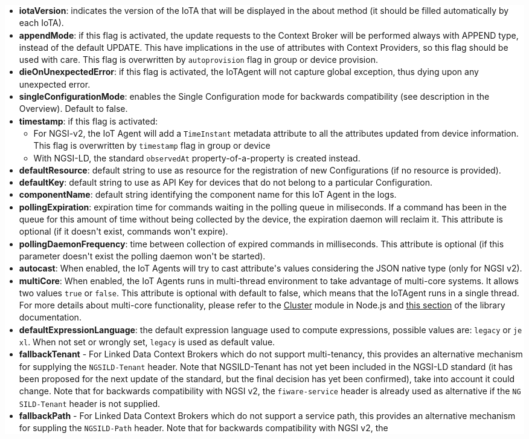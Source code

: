 -   **iotaVersion**: indicates the version of the IoTA that will be displayed in the about method (it should be filled
    automatically by each IoTA).
-   **appendMode**: if this flag is activated, the update requests to the Context Broker will be performed always with
    APPEND type, instead of the default UPDATE. This have implications in the use of attributes with Context Providers,
    so this flag should be used with care. This flag is overwritten by `autoprovision` flag in group or device
    provision.
-   **dieOnUnexpectedError**: if this flag is activated, the IoTAgent will not capture global exception, thus dying upon
    any unexpected error.
-   **singleConfigurationMode**: enables the Single Configuration mode for backwards compatibility (see description in
    the Overview). Default to false.
-   **timestamp**: if this flag is activated:
    -   For NGSI-v2, the IoT Agent will add a `TimeInstant` metadata attribute to all the attributes updated from device
        information. This flag is overwritten by `timestamp` flag in group or device
    -   With NGSI-LD, the standard `observedAt` property-of-a-property is created instead.
-   **defaultResource**: default string to use as resource for the registration of new Configurations (if no resource is
    provided).
-   **defaultKey**: default string to use as API Key for devices that do not belong to a particular Configuration.
-   **componentName**: default string identifying the component name for this IoT Agent in the logs.
-   **pollingExpiration**: expiration time for commands waiting in the polling queue in miliseconds. If a command has
    been in the queue for this amount of time without being collected by the device, the expiration daemon will reclaim
    it. This attribute is optional (if it doesn't exist, commands won't expire).
-   **pollingDaemonFrequency**: time between collection of expired commands in milliseconds. This attribute is optional
    (if this parameter doesn't exist the polling daemon won't be started).
-   **autocast**: When enabled, the IoT Agents will try to cast attribute's values considering the JSON native type
    (only for NGSI v2).
-   **multiCore**: When enabled, the IoT Agents runs in multi-thread environment to take advantage of multi-core
    systems. It allows two values `true` or `false`. This attribute is optional with default to false, which means that
    the IoTAgent runs in a single thread. For more details about multi-core functionality, please refer to the
    [Cluster](https://nodejs.org/api/cluster.html) module in Node.js and
    [this section](howto.md#iot-agent-in-multi-thread-mode) of the library documentation.
-   **defaultExpressionLanguage**: the default expression language used to compute expressions, possible values are:
    `legacy` or `jexl`. When not set or wrongly set, `legacy` is used as default value.
-   **fallbackTenant** - For Linked Data Context Brokers which do not support multi-tenancy, this provides an
    alternative mechanism for supplying the `NGSILD-Tenant` header. Note that NGSILD-Tenant has not yet been included in
    the NGSI-LD standard (it has been proposed for the next update of the standard, but the final decision has yet been
    confirmed), take into account it could change. Note that for backwards compatibility with NGSI v2, the
    `fiware-service` header is already used as alternative if the `NGSILD-Tenant` header is not supplied.
-   **fallbackPath** - For Linked Data Context Brokers which do not support a service path, this provides an alternative
    mechanism for suppling the `NGSILD-Path` header. Note that for backwards compatibility with NGSI v2, the